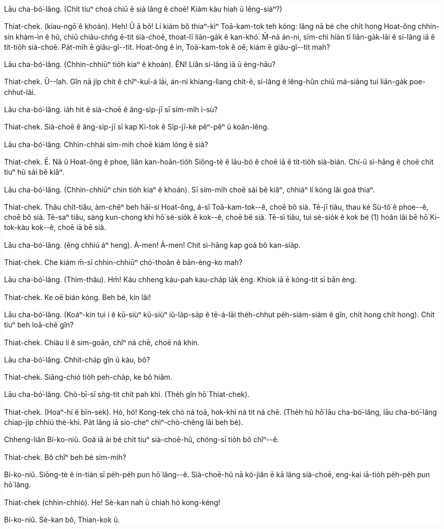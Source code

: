 Lāu cha-bó͘-lâng. (Chi̍t tiuⁿ choá chiū ē sià lâng ê choē! Kiám kàu hiah ū lêng-siàⁿ?)

Thiat-chek. (kiau-ngō͘ ê khoán). Heh! Ū ā bô! Lí kiám bô thiaⁿ-kìⁿ Toā-kam-tok teh kóng: lâng nā bé che chi̍t hong Hoat-ông chhin-sin khàm-ìn ê hû, chiū chiâu-chn̂g ē-tit sià-choē, thoat-lī liān-ga̍k ê kan-khó͘. M̄-nā án-ni, sīm-chì hiān tī liān-ga̍k-lāi ê sí-lâng iā ē tit-tio̍h sià-choē. Pa̍t-mi̍h ē giâu-gî--tit. Hoat-ông ê ìn, Toā-kam-tok ê oē, kiám ē giâu-gî--tit mah?

Lāu cha-bó͘-lâng. (Chhin-chhiūⁿ tio̍h kiaⁿ ê khoán). ÊN! Liân sí-lâng iā ū èng-hāu?

Thiat-chek. Ū--lah. Gîn nā ji̍p chit ê chîⁿ-kuī-á lāi, án-ni khiang-liang chi̍t-ē, sí-lâng ê lêng-hûn chiū má-siāng tuì liān-ga̍k poe-chhut-lâi.

Lāu cha-bó͘-lâng. ia̍h hit ê sià-choē ê âng-si̍p-jī sī sím-mi̍h ì-sù?

Thiat-chek. Sià-choē ê âng-si̍p-jī sī kap Ki-tok ê Si̍p-jī-kè pêⁿ-pêⁿ ū koân-lêng.

Lāu cha-bó͘-lâng. Chhìn-chhái sím-mi̍h choē kiám lóng ē sià?

Thiat-chek. Ē. Nā ū Hoat-ông ê phoe, liân kan-hoān-tio̍h Siōng-tè ê lāu-bó ê choē iā ē tit-tio̍h sià-bián. Chí-ū sì-hāng ê choē chit tiuⁿ hû sái bē kiâⁿ.

Lāu cha-bó͘-lâng. (Chhin-chhiūⁿ chin tio̍h kiaⁿ ê khoán). Sī sím-mi̍h choē sái bē kiâⁿ, chhiáⁿ lí kóng lâi goá thiaⁿ.

Thiat-chek. Thâu chi̍t-tiâu, àm-chēⁿ beh hāi-sí Hoat-ông, á-sī Toā-kam-tok--ê, choē bô sià. Tē-jī tiâu, thau ké Sù-tô͘ ê phoe--ê, choē bô sià. Tē-saⁿ tiâu, sàng kun-chong khì hō͘ sè-sio̍k ê kok--ê, choē bē sià. Tē-sì tiâu, tuì sè-sio̍k ê kok bé (1) hoân lâi bē hō͘ Ki-tok-kàu kok--ê, choē iā bē sià.

Lāu cha-bó͘-lâng. (ēng chhiú áⁿ heng). À-men! À-men! Chit sì-hāng kap goá bô kan-sia̍p.

Thiat-chek. Che kiám m̄-sī chhin-chhiūⁿ chó͘-thoân ê bān-èng-ko mah?

Lāu cha-bó͘-lâng. (Thìm-thâu). Hm̄! Káu chheng káu-pah kau-cha̍p la̍k èng. Khiok iā ē kóng-tit sī bān èng.

Thiat-chek. Ke oē bián kóng. Beh bé, kín lâi!

Lāu cha-bó͘-lâng. (Koáⁿ-kín tuì i ê kū-siùⁿ kū-siùⁿ iû-la̍p-sa̍p ê tē-á-lāi the̍h-chhut pe̍h-siám-siám ê gîn, chi̍t hong chi̍t hong). Chi̍t tiuⁿ beh loā-chē gîn?

Thiat-chek. Chiàu lí ê sim-goān, chîⁿ ná chē, choē ná khin.

Lāu cha-bó͘-lâng. Chhit-cha̍p gîn ū kàu, bô?

Thiat-chek. Siāng-chió tio̍h peh-cha̍p, ke bô hiâm.

Lāu cha-bó͘-lâng. Chò-bī-sī sǹg-tit chi̍t pah khì. (The̍h gîn hō͘ Thiat-chek).

Thiat-chek. (Hoaⁿ-hí ê bīn-sek). Hó, hó! Kong-tek chò ná toā, hok-khì ná tit ná chē. (The̍h hû hō͘ lāu cha-bó͘-lâng, lāu cha-bó͘-lâng chiap-ji̍p chhiú thè-khì. Pa̍t lâng iā sio-cheⁿ chìⁿ-chò-chêng lâi beh bé).

Chheng-liân Bí-ko-niû. Goá iā ài bé chi̍t tiuⁿ sià-choē-hû, chóng-sī tio̍h bô chîⁿ--ê.

Thiat-chek. Bô chîⁿ beh bé sím-mi̍h?

Bí-ko-niû. Siōng-tè ê in-tián sī pe̍h-pe̍h pun hō͘ lâng--ê. Sià-choē-hû nā kó-jiân ē kā lâng sià-choē, eng-kai iā-tio̍h pe̍h-pe̍h pun hō͘ lâng.

Thiat-chek (chhìn-chhiò). He! Sè-kan nah ū chiah hó kong-kéng!

Bí-ko-niû. Sè-kan bô, Thian-kok ū.
